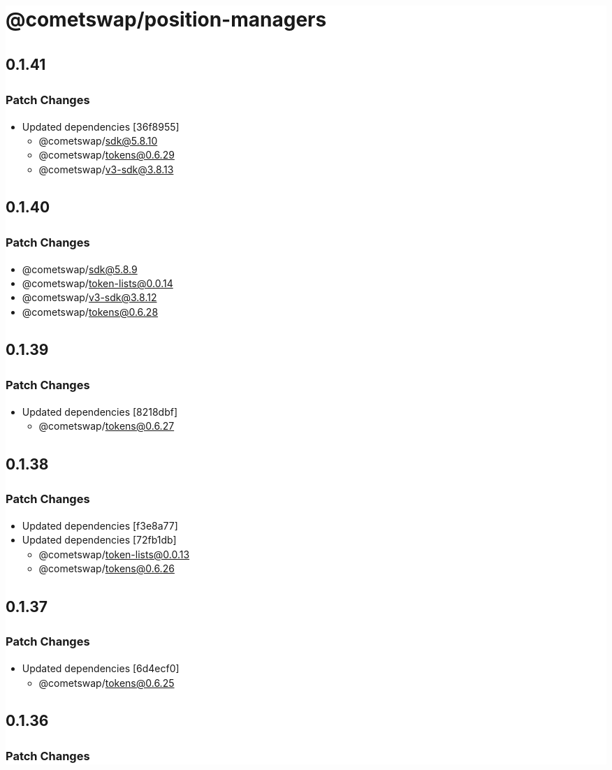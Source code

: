 # @cometswap/position-managers

## 0.1.41

### Patch Changes

- Updated dependencies [36f8955]
  - @cometswap/sdk@5.8.10
  - @cometswap/tokens@0.6.29
  - @cometswap/v3-sdk@3.8.13

## 0.1.40

### Patch Changes

- @cometswap/sdk@5.8.9
- @cometswap/token-lists@0.0.14
- @cometswap/v3-sdk@3.8.12
- @cometswap/tokens@0.6.28

## 0.1.39

### Patch Changes

- Updated dependencies [8218dbf]
  - @cometswap/tokens@0.6.27

## 0.1.38

### Patch Changes

- Updated dependencies [f3e8a77]
- Updated dependencies [72fb1db]
  - @cometswap/token-lists@0.0.13
  - @cometswap/tokens@0.6.26

## 0.1.37

### Patch Changes

- Updated dependencies [6d4ecf0]
  - @cometswap/tokens@0.6.25

## 0.1.36

### Patch Changes
